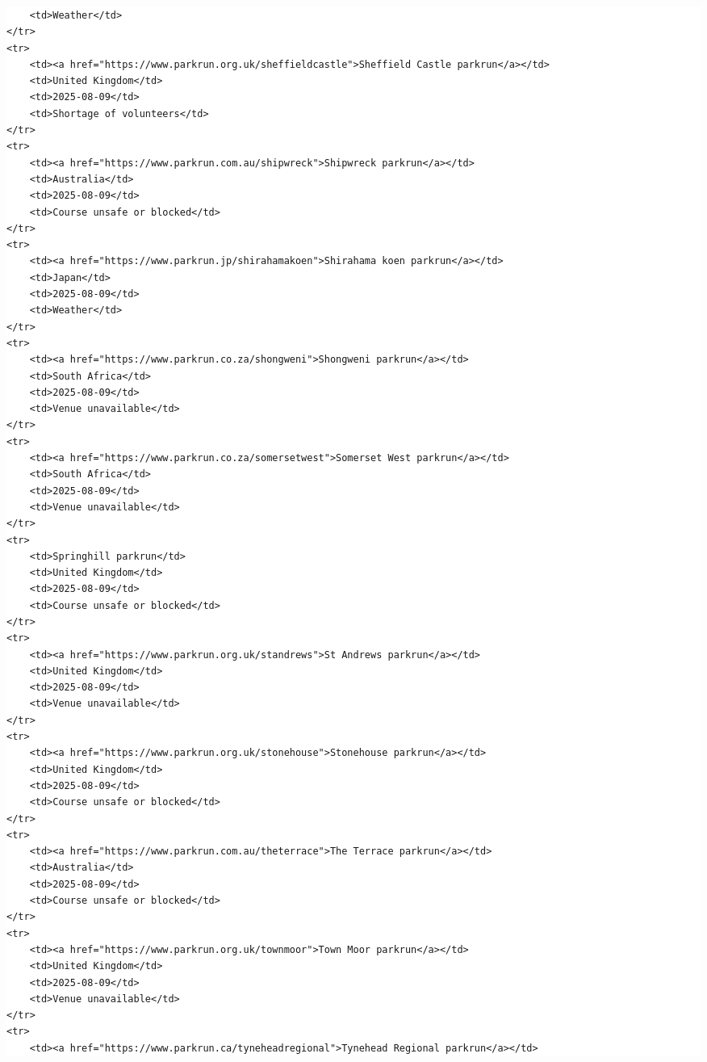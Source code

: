         <td>Weather</td>
    </tr>
    <tr>
        <td><a href="https://www.parkrun.org.uk/sheffieldcastle">Sheffield Castle parkrun</a></td>
        <td>United Kingdom</td>
        <td>2025-08-09</td>
        <td>Shortage of volunteers</td>
    </tr>
    <tr>
        <td><a href="https://www.parkrun.com.au/shipwreck">Shipwreck parkrun</a></td>
        <td>Australia</td>
        <td>2025-08-09</td>
        <td>Course unsafe or blocked</td>
    </tr>
    <tr>
        <td><a href="https://www.parkrun.jp/shirahamakoen">Shirahama koen parkrun</a></td>
        <td>Japan</td>
        <td>2025-08-09</td>
        <td>Weather</td>
    </tr>
    <tr>
        <td><a href="https://www.parkrun.co.za/shongweni">Shongweni parkrun</a></td>
        <td>South Africa</td>
        <td>2025-08-09</td>
        <td>Venue unavailable</td>
    </tr>
    <tr>
        <td><a href="https://www.parkrun.co.za/somersetwest">Somerset West parkrun</a></td>
        <td>South Africa</td>
        <td>2025-08-09</td>
        <td>Venue unavailable</td>
    </tr>
    <tr>
        <td>Springhill parkrun</td>
        <td>United Kingdom</td>
        <td>2025-08-09</td>
        <td>Course unsafe or blocked</td>
    </tr>
    <tr>
        <td><a href="https://www.parkrun.org.uk/standrews">St Andrews parkrun</a></td>
        <td>United Kingdom</td>
        <td>2025-08-09</td>
        <td>Venue unavailable</td>
    </tr>
    <tr>
        <td><a href="https://www.parkrun.org.uk/stonehouse">Stonehouse parkrun</a></td>
        <td>United Kingdom</td>
        <td>2025-08-09</td>
        <td>Course unsafe or blocked</td>
    </tr>
    <tr>
        <td><a href="https://www.parkrun.com.au/theterrace">The Terrace parkrun</a></td>
        <td>Australia</td>
        <td>2025-08-09</td>
        <td>Course unsafe or blocked</td>
    </tr>
    <tr>
        <td><a href="https://www.parkrun.org.uk/townmoor">Town Moor parkrun</a></td>
        <td>United Kingdom</td>
        <td>2025-08-09</td>
        <td>Venue unavailable</td>
    </tr>
    <tr>
        <td><a href="https://www.parkrun.ca/tyneheadregional">Tynehead Regional parkrun</a></td>